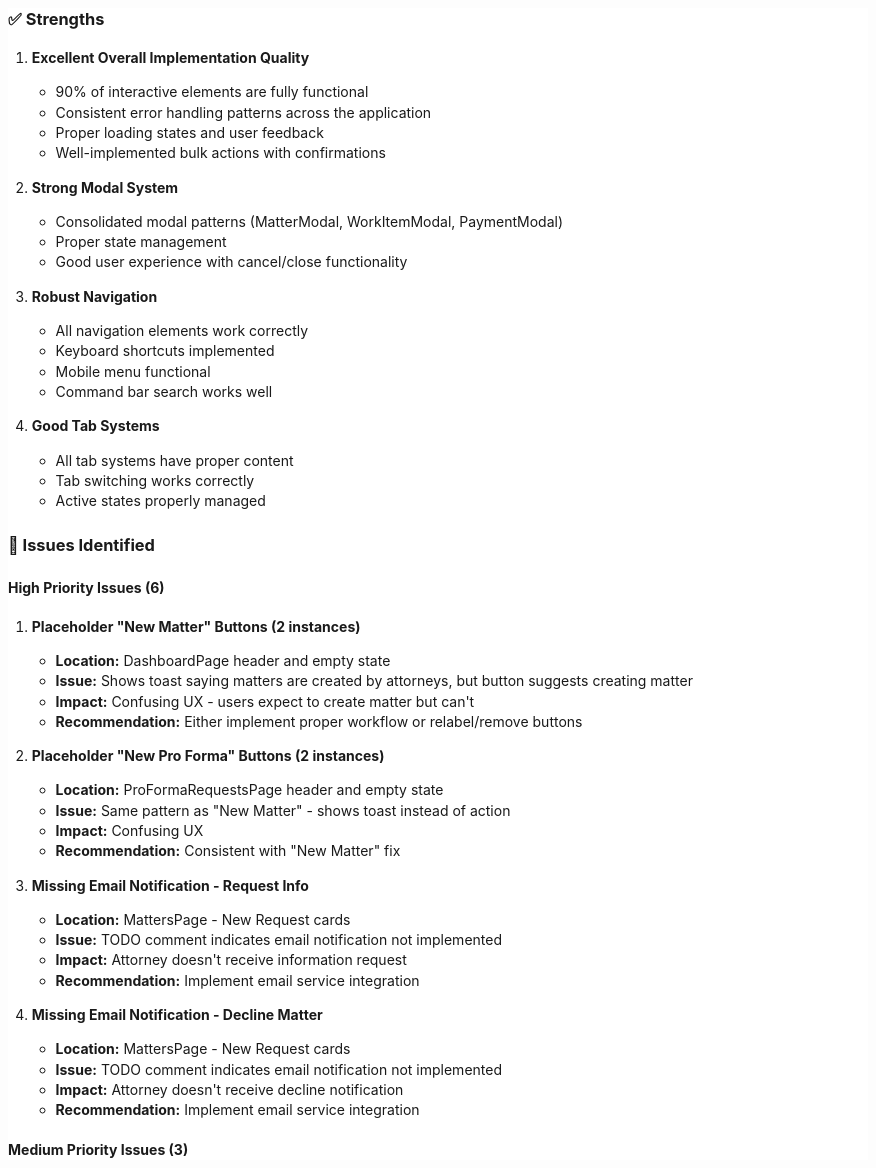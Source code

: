 ### ✅ Strengths

1. **Excellent Overall Implementation Quality**
   - 90% of interactive elements are fully functional
   - Consistent error handling patterns across the application
   - Proper loading states and user feedback
   - Well-implemented bulk actions with confirmations

2. **Strong Modal System**
   - Consolidated modal patterns (MatterModal, WorkItemModal, PaymentModal)
   - Proper state management
   - Good user experience with cancel/close functionality

3. **Robust Navigation**
   - All navigation elements work correctly
   - Keyboard shortcuts implemented
   - Mobile menu functional
   - Command bar search works well

4. **Good Tab Systems**
   - All tab systems have proper content
   - Tab switching works correctly
   - Active states properly managed

### 🚨 Issues Identified

#### High Priority Issues (6)

1. **Placeholder "New Matter" Buttons (2 instances)**
   - **Location:** DashboardPage header and empty state
   - **Issue:** Shows toast saying matters are created by attorneys, but button suggests creating matter
   - **Impact:** Confusing UX - users expect to create matter but can't
   - **Recommendation:** Either implement proper workflow or relabel/remove buttons

2. **Placeholder "New Pro Forma" Buttons (2 instances)**
   - **Location:** ProFormaRequestsPage header and empty state
   - **Issue:** Same pattern as "New Matter" - shows toast instead of action
   - **Impact:** Confusing UX
   - **Recommendation:** Consistent with "New Matter" fix

3. **Missing Email Notification - Request Info**
   - **Location:** MattersPage - New Request cards
   - **Issue:** TODO comment indicates email notification not implemented
   - **Impact:** Attorney doesn't receive information request
   - **Recommendation:** Implement email service integration

4. **Missing Email Notification - Decline Matter**
   - **Location:** MattersPage - New Request cards
   - **Issue:** TODO comment indicates email notification not implemented
   - **Impact:** Attorney doesn't receive decline notification
   - **Recommendation:** Implement email service integration

#### Medium Priority Issues (3)
